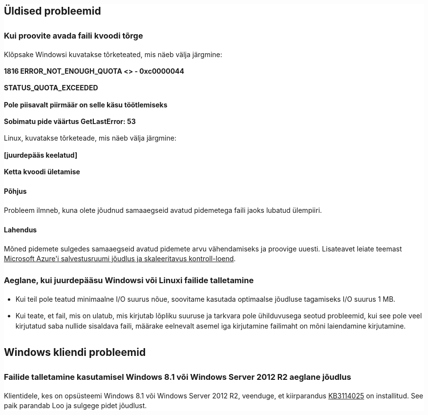 ## <a name="general-problems"></a>Üldised probleemid
<a id="quotaerror"></a>
### <a name="quota-error-when-trying-to-open-a-file"></a>Kui proovite avada faili kvoodi tõrge

Klõpsake Windowsi kuvatakse tõrketeated, mis näeb välja järgmine:

**1816 ERROR_NOT_ENOUGH_QUOTA <> - 0xc0000044**

**STATUS_QUOTA_EXCEEDED**

**Pole piisavalt piirmäär on selle käsu töötlemiseks**

**Sobimatu pide väärtus GetLastError: 53**

Linux, kuvatakse tõrketeade, mis näeb välja järgmine:

**<filename>[juurdepääs keelatud]**

**Ketta kvoodi ületamise**

#### <a name="cause"></a>Põhjus

Probleem ilmneb, kuna olete jõudnud samaaegseid avatud pidemetega faili jaoks lubatud ülempiiri.

#### <a name="solution"></a>Lahendus

Mõned pidemete sulgedes samaaegseid avatud pidemete arvu vähendamiseks ja proovige uuesti. Lisateavet leiate teemast [Microsoft Azure'i salvestusruumi jõudlus ja skaleeritavus kontroll-loend](storage-performance-checklist.md).

<a id="slowboth"></a>
### <a name="slow-performance-when-accessing-file-storage-from-windows-or-linux"></a>Aeglane, kui juurdepääsu Windowsi või Linuxi failide talletamine

- Kui teil pole teatud minimaalne I/O suurus nõue, soovitame kasutada optimaalse jõudluse tagamiseks I/O suurus 1 MB.

- Kui teate, et fail, mis on ulatub, mis kirjutab lõpliku suuruse ja tarkvara pole ühilduvusega seotud probleemid, kui see pole veel kirjutatud saba nullide sisaldava faili, määrake eelnevalt asemel iga kirjutamine failimaht on mõni laiendamine kirjutamine.

## <a name="windows-client-problems"></a>Windows kliendi probleemid
<a id="windowsslow"></a>
### <a name="slow-performance-when-accessing-the-file-storage-from-windows-81-or-windows-server-2012-r2"></a>Failide talletamine kasutamisel Windows 8.1 või Windows Server 2012 R2 aeglane jõudlus

Klientidele, kes on opsüsteemi Windows 8.1 või Windows Server 2012 R2, veenduge, et kiirparandus [KB3114025](https://support.microsoft.com/kb/3114025) on installitud. See paik parandab Loo ja sulgege pidet jõudlust.
